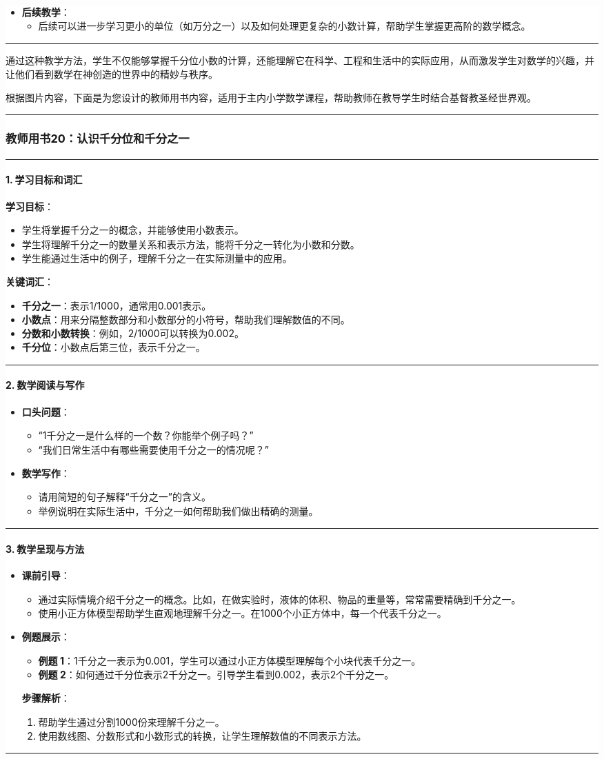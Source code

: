 - **后续教学**：
  - 后续可以进一步学习更小的单位（如万分之一）以及如何处理更复杂的小数计算，帮助学生掌握更高阶的数学概念。

---

通过这种教学方法，学生不仅能够掌握千分位小数的计算，还能理解它在科学、工程和生活中的实际应用，从而激发学生对数学的兴趣，并让他们看到数学在神创造的世界中的精妙与秩序。





根据图片内容，下面是为您设计的教师用书内容，适用于主内小学数学课程，帮助教师在教导学生时结合基督教圣经世界观。

---

### 教师用书20：认识千分位和千分之一

---

#### 1. 学习目标和词汇

**学习目标**：
- 学生将掌握千分之一的概念，并能够使用小数表示。
- 学生将理解千分之一的数量关系和表示方法，能将千分之一转化为小数和分数。
- 学生能通过生活中的例子，理解千分之一在实际测量中的应用。

**关键词汇**：
- **千分之一**：表示1/1000，通常用0.001表示。
- **小数点**：用来分隔整数部分和小数部分的小符号，帮助我们理解数值的不同。
- **分数和小数转换**：例如，2/1000可以转换为0.002。
- **千分位**：小数点后第三位，表示千分之一。

---

#### 2. 数学阅读与写作

- **口头问题**：
  - “1千分之一是什么样的一个数？你能举个例子吗？”
  - “我们日常生活中有哪些需要使用千分之一的情况呢？”
  
- **数学写作**：
  - 请用简短的句子解释“千分之一”的含义。
  - 举例说明在实际生活中，千分之一如何帮助我们做出精确的测量。

---

#### 3. 教学呈现与方法

- **课前引导**：
  - 通过实际情境介绍千分之一的概念。比如，在做实验时，液体的体积、物品的重量等，常常需要精确到千分之一。
  - 使用小正方体模型帮助学生直观地理解千分之一。在1000个小正方体中，每一个代表千分之一。

- **例题展示**：
  - **例题 1**：1千分之一表示为0.001，学生可以通过小正方体模型理解每个小块代表千分之一。
  - **例题 2**：如何通过千分位表示2千分之一。引导学生看到0.002，表示2个千分之一。
  
  **步骤解析**：
  1. 帮助学生通过分割1000份来理解千分之一。
  2. 使用数线图、分数形式和小数形式的转换，让学生理解数值的不同表示方法。

---